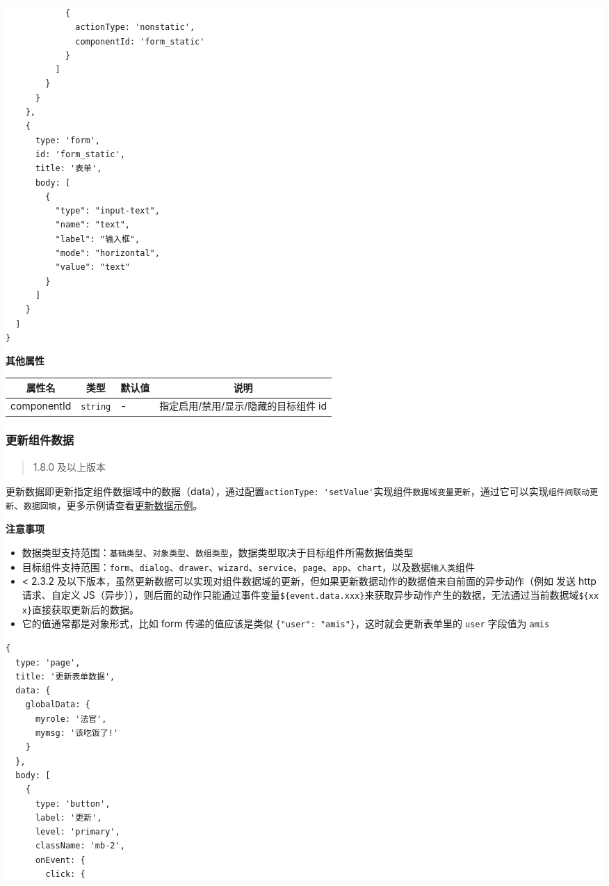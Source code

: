 ```schema
            {
              actionType: 'nonstatic',
              componentId: 'form_static'
            }
          ]
        }
      }
    },
    {
      type: 'form',
      id: 'form_static',
      title: '表单',
      body: [
        {
          "type": "input-text",
          "name": "text",
          "label": "输入框",
          "mode": "horizontal",
          "value": "text"
        }
      ]
    }
  ]
}
```

**其他属性**

| 属性名      | 类型     | 默认值 | 说明                                 |
| ----------- | -------- | ------ | ------------------------------------ |
| componentId | `string` | -      | 指定启用/禁用/显示/隐藏的目标组件 id |

### 更新组件数据

> 1.8.0 及以上版本

更新数据即更新指定组件数据域中的数据（data），通过配置`actionType: 'setValue'`实现组件`数据域变量更新`，通过它可以实现`组件间联动更新`、`数据回填`，更多示例请查看[更新数据示例](../../../examples/action/setdata/form)。

**注意事项**

- 数据类型支持范围：`基础类型`、`对象类型`、`数组类型`，数据类型取决于目标组件所需数据值类型
- 目标组件支持范围：`form`、`dialog`、`drawer`、`wizard`、`service`、`page`、`app`、`chart`，以及数据`输入类`组件
- < 2.3.2 及以下版本，虽然更新数据可以实现对组件数据域的更新，但如果更新数据动作的数据值来自前面的异步动作（例如 发送 http 请求、自定义 JS（异步）），则后面的动作只能通过事件变量`${event.data.xxx}`来获取异步动作产生的数据，无法通过当前数据域`${xxx}`直接获取更新后的数据。
- 它的值通常都是对象形式，比如 form 传递的值应该是类似 `{"user": "amis"}`，这时就会更新表单里的 `user` 字段值为 `amis`

```schema
{
  type: 'page',
  title: '更新表单数据',
  data: {
    globalData: {
      myrole: '法官',
      mymsg: '该吃饭了!'
    }
  },
  body: [
    {
      type: 'button',
      label: '更新',
      level: 'primary',
      className: 'mb-2',
      onEvent: {
        click: {
```